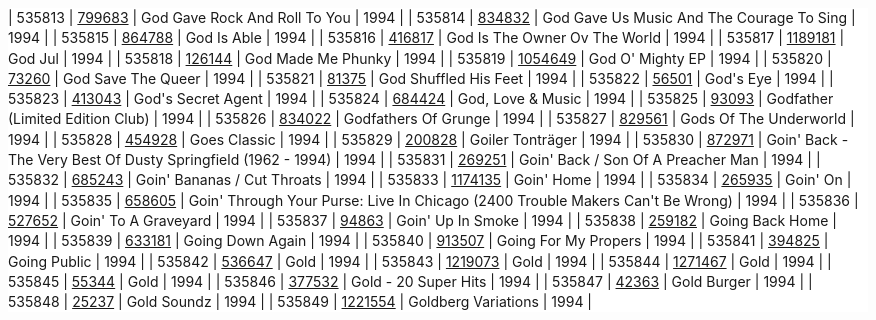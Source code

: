 | 535813 | [799683](https://www.discogs.com/master/799683) | God Gave Rock And Roll To You | 1994 |
| 535814 | [834832](https://www.discogs.com/master/834832) | God Gave Us Music And The Courage To Sing | 1994 |
| 535815 | [864788](https://www.discogs.com/master/864788) | God Is Able | 1994 |
| 535816 | [416817](https://www.discogs.com/master/416817) | God Is The Owner Ov The World | 1994 |
| 535817 | [1189181](https://www.discogs.com/master/1189181) | God Jul | 1994 |
| 535818 | [126144](https://www.discogs.com/master/126144) | God Made Me Phunky | 1994 |
| 535819 | [1054649](https://www.discogs.com/master/1054649) | God O' Mighty EP | 1994 |
| 535820 | [73260](https://www.discogs.com/master/73260) | God Save The Queer | 1994 |
| 535821 | [81375](https://www.discogs.com/master/81375) | God Shuffled His Feet | 1994 |
| 535822 | [56501](https://www.discogs.com/master/56501) | God's Eye | 1994 |
| 535823 | [413043](https://www.discogs.com/master/413043) | God's Secret Agent | 1994 |
| 535824 | [684424](https://www.discogs.com/master/684424) | God, Love & Music | 1994 |
| 535825 | [93093](https://www.discogs.com/master/93093) | Godfather (Limited Edition Club) | 1994 |
| 535826 | [834022](https://www.discogs.com/master/834022) | Godfathers Of Grunge | 1994 |
| 535827 | [829561](https://www.discogs.com/master/829561) | Gods Of The Underworld | 1994 |
| 535828 | [454928](https://www.discogs.com/master/454928) | Goes Classic | 1994 |
| 535829 | [200828](https://www.discogs.com/master/200828) | Goiler Tonträger | 1994 |
| 535830 | [872971](https://www.discogs.com/master/872971) | Goin' Back - The Very Best Of Dusty Springfield (1962 - 1994) | 1994 |
| 535831 | [269251](https://www.discogs.com/master/269251) | Goin' Back / Son Of A Preacher Man | 1994 |
| 535832 | [685243](https://www.discogs.com/master/685243) | Goin' Bananas / Cut Throats | 1994 |
| 535833 | [1174135](https://www.discogs.com/master/1174135) | Goin' Home | 1994 |
| 535834 | [265935](https://www.discogs.com/master/265935) | Goin' On | 1994 |
| 535835 | [658605](https://www.discogs.com/master/658605) | Goin' Through Your Purse: Live In Chicago (2400 Trouble Makers Can't Be Wrong) | 1994 |
| 535836 | [527652](https://www.discogs.com/master/527652) | Goin' To A Graveyard | 1994 |
| 535837 | [94863](https://www.discogs.com/master/94863) | Goin' Up In Smoke | 1994 |
| 535838 | [259182](https://www.discogs.com/master/259182) | Going Back Home | 1994 |
| 535839 | [633181](https://www.discogs.com/master/633181) | Going Down Again | 1994 |
| 535840 | [913507](https://www.discogs.com/master/913507) | Going For My Propers | 1994 |
| 535841 | [394825](https://www.discogs.com/master/394825) | Going Public | 1994 |
| 535842 | [536647](https://www.discogs.com/master/536647) | Gold | 1994 |
| 535843 | [1219073](https://www.discogs.com/master/1219073) | Gold | 1994 |
| 535844 | [1271467](https://www.discogs.com/master/1271467) | Gold | 1994 |
| 535845 | [55344](https://www.discogs.com/master/55344) | Gold | 1994 |
| 535846 | [377532](https://www.discogs.com/master/377532) | Gold - 20 Super Hits | 1994 |
| 535847 | [42363](https://www.discogs.com/master/42363) | Gold Burger | 1994 |
| 535848 | [25237](https://www.discogs.com/master/25237) | Gold Soundz | 1994 |
| 535849 | [1221554](https://www.discogs.com/master/1221554) | Goldberg Variations | 1994 |